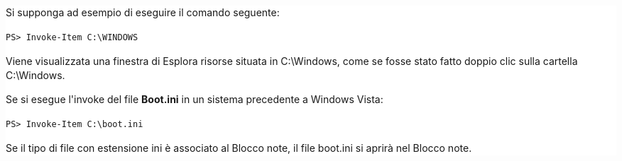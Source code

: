 Si supponga ad esempio di eseguire il comando seguente:

```
PS> Invoke-Item C:\WINDOWS
```

Viene visualizzata una finestra di Esplora risorse situata in C:\Windows, come se fosse stato fatto doppio clic sulla cartella C:\Windows.

Se si esegue l'invoke del file **Boot.ini** in un sistema precedente a Windows Vista:

```
PS> Invoke-Item C:\boot.ini
```

Se il tipo di file con estensione ini è associato al Blocco note, il file boot.ini si aprirà nel Blocco note.






